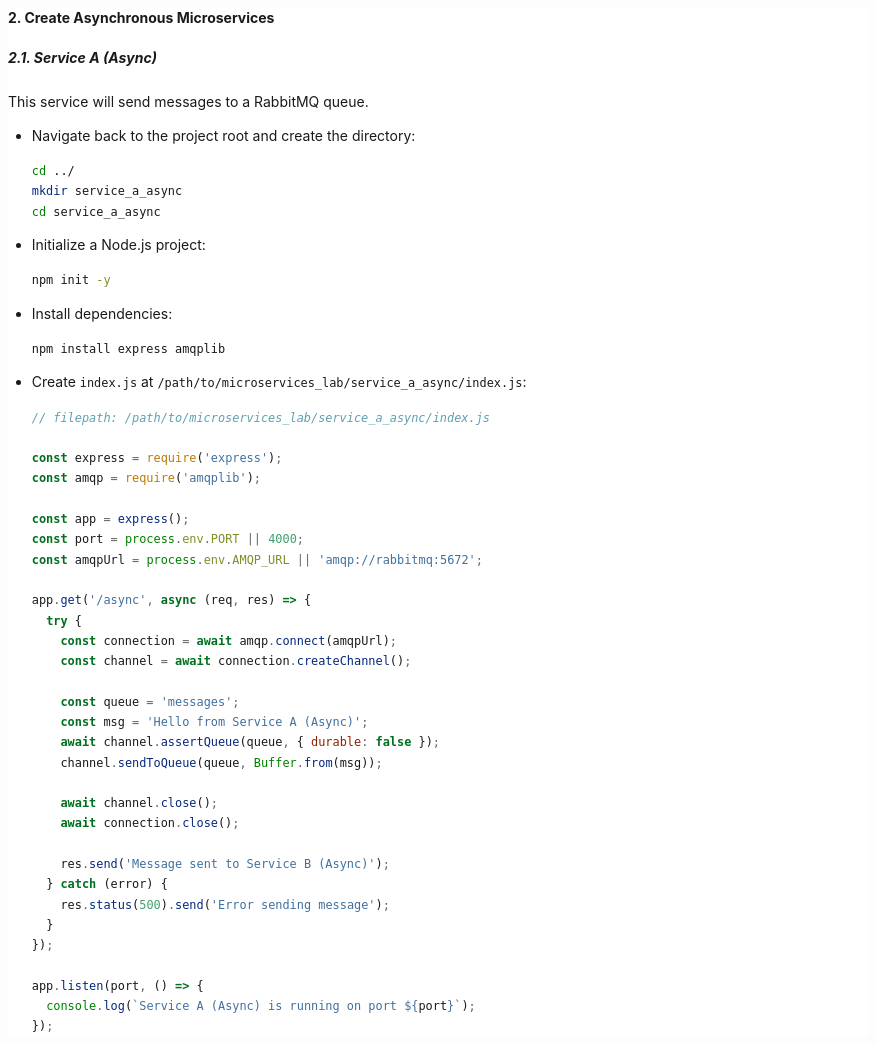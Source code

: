 #### 2. Create Asynchronous Microservices

##### 2.1. Service A (Async)

This service will send messages to a RabbitMQ queue.

- Navigate back to the project root and create the directory:

  ```bash
  cd ../
  mkdir service_a_async
  cd service_a_async
  ```

- Initialize a Node.js project:

  ```bash
  npm init -y
  ```

- Install dependencies:

  ```bash
  npm install express amqplib
  ```

- Create `index.js` at `/path/to/microservices_lab/service_a_async/index.js`:

  ```javascript
  // filepath: /path/to/microservices_lab/service_a_async/index.js

  const express = require('express');
  const amqp = require('amqplib');

  const app = express();
  const port = process.env.PORT || 4000;
  const amqpUrl = process.env.AMQP_URL || 'amqp://rabbitmq:5672';

  app.get('/async', async (req, res) => {
    try {
      const connection = await amqp.connect(amqpUrl);
      const channel = await connection.createChannel();

      const queue = 'messages';
      const msg = 'Hello from Service A (Async)';
      await channel.assertQueue(queue, { durable: false });
      channel.sendToQueue(queue, Buffer.from(msg));

      await channel.close();
      await connection.close();

      res.send('Message sent to Service B (Async)');
    } catch (error) {
      res.status(500).send('Error sending message');
    }
  });

  app.listen(port, () => {
    console.log(`Service A (Async) is running on port ${port}`);
  });
  ```
